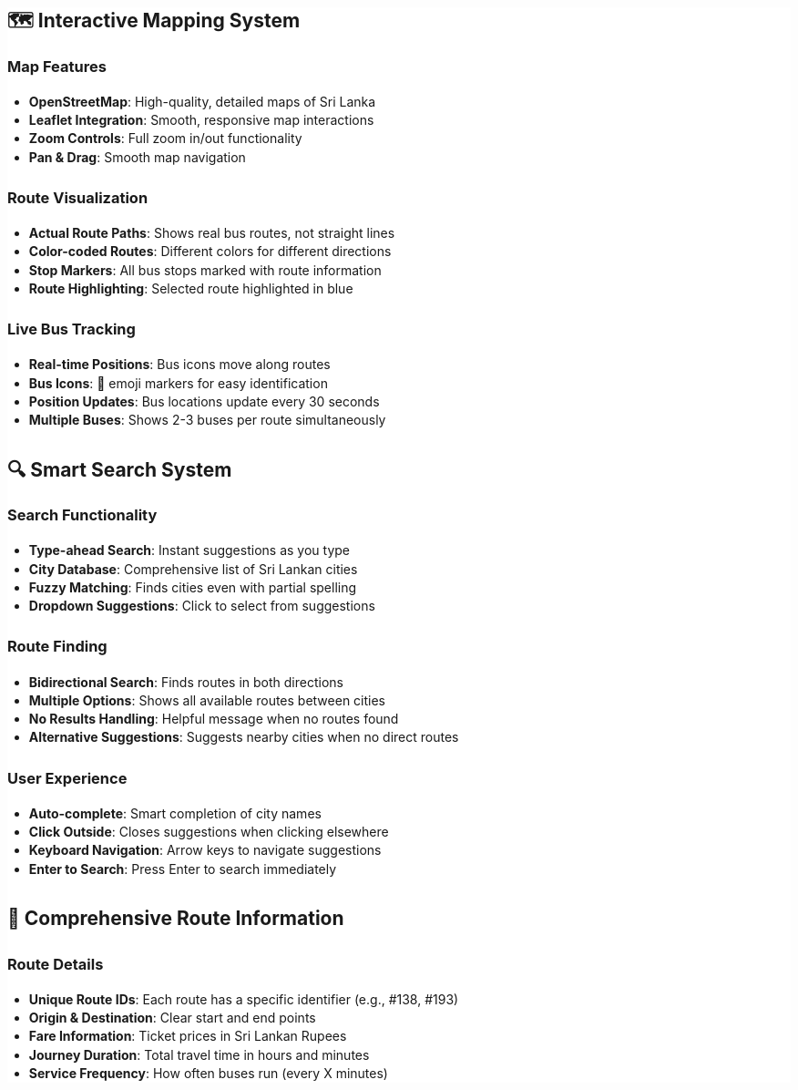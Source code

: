 ## 🗺️ Interactive Mapping System

### Map Features
- **OpenStreetMap**: High-quality, detailed maps of Sri Lanka
- **Leaflet Integration**: Smooth, responsive map interactions
- **Zoom Controls**: Full zoom in/out functionality
- **Pan & Drag**: Smooth map navigation

### Route Visualization
- **Actual Route Paths**: Shows real bus routes, not straight lines
- **Color-coded Routes**: Different colors for different directions
- **Stop Markers**: All bus stops marked with route information
- **Route Highlighting**: Selected route highlighted in blue

### Live Bus Tracking
- **Real-time Positions**: Bus icons move along routes
- **Bus Icons**: 🚌 emoji markers for easy identification
- **Position Updates**: Bus locations update every 30 seconds
- **Multiple Buses**: Shows 2-3 buses per route simultaneously

## 🔍 Smart Search System

### Search Functionality
- **Type-ahead Search**: Instant suggestions as you type
- **City Database**: Comprehensive list of Sri Lankan cities
- **Fuzzy Matching**: Finds cities even with partial spelling
- **Dropdown Suggestions**: Click to select from suggestions

### Route Finding
- **Bidirectional Search**: Finds routes in both directions
- **Multiple Options**: Shows all available routes between cities
- **No Results Handling**: Helpful message when no routes found
- **Alternative Suggestions**: Suggests nearby cities when no direct routes

### User Experience
- **Auto-complete**: Smart completion of city names
- **Click Outside**: Closes suggestions when clicking elsewhere
- **Keyboard Navigation**: Arrow keys to navigate suggestions
- **Enter to Search**: Press Enter to search immediately

## 🚏 Comprehensive Route Information

### Route Details
- **Unique Route IDs**: Each route has a specific identifier (e.g., #138, #193)
- **Origin & Destination**: Clear start and end points
- **Fare Information**: Ticket prices in Sri Lankan Rupees
- **Journey Duration**: Total travel time in hours and minutes
- **Service Frequency**: How often buses run (every X minutes)
